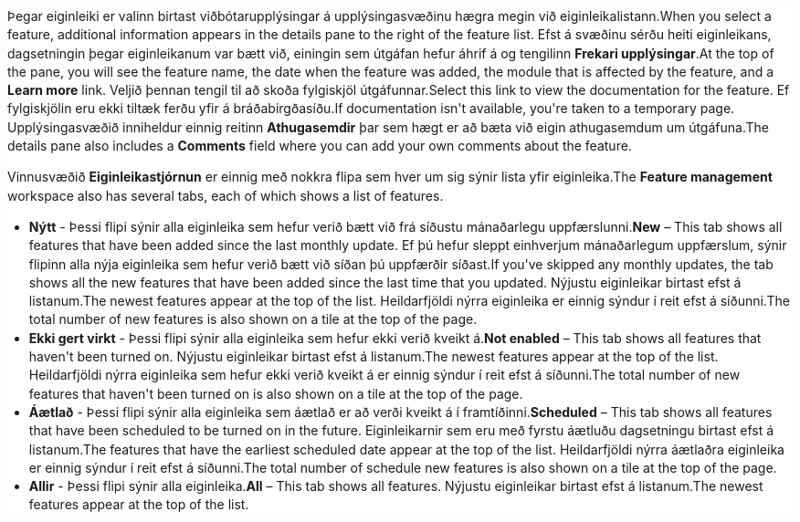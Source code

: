<span data-ttu-id="d0dc3-123">Þegar eiginleiki er valinn birtast viðbótarupplýsingar á upplýsingasvæðinu hægra megin við eiginleikalistann.</span><span class="sxs-lookup"><span data-stu-id="d0dc3-123">When you select a feature, additional information appears in the details pane to the right of the feature list.</span></span> <span data-ttu-id="d0dc3-124">Efst á svæðinu sérðu heiti eiginleikans, dagsetningin þegar eiginleikanum var bætt við, einingin sem útgáfan hefur áhrif á og tengilinn **Frekari upplýsingar**.</span><span class="sxs-lookup"><span data-stu-id="d0dc3-124">At the top of the pane, you will see the feature name, the date when the feature was added, the module that is affected by the feature, and a **Learn more** link.</span></span> <span data-ttu-id="d0dc3-125">Veljið þennan tengil til að skoða fylgiskjöl útgáfunnar.</span><span class="sxs-lookup"><span data-stu-id="d0dc3-125">Select this link to view the documentation for the feature.</span></span> <span data-ttu-id="d0dc3-126">Ef fylgiskjölin eru ekki tiltæk ferðu yfir á bráðabirgðasíðu.</span><span class="sxs-lookup"><span data-stu-id="d0dc3-126">If documentation isn't available, you're taken to a temporary page.</span></span> <span data-ttu-id="d0dc3-127">Upplýsingasvæðið inniheldur einnig reitinn **Athugasemdir** þar sem hægt er að bæta við eigin athugasemdum um útgáfuna.</span><span class="sxs-lookup"><span data-stu-id="d0dc3-127">The details pane also includes a **Comments** field where you can add your own comments about the feature.</span></span>

<span data-ttu-id="d0dc3-128">Vinnusvæðið **Eiginleikastjórnun** er einnig með nokkra flipa sem hver um sig sýnir lista yfir eiginleika.</span><span class="sxs-lookup"><span data-stu-id="d0dc3-128">The **Feature management** workspace also has several tabs, each of which shows a list of features.</span></span>

- <span data-ttu-id="d0dc3-129">**Nýtt** - Þessi flipi sýnir alla eiginleika sem hefur verið bætt við frá síðustu mánaðarlegu uppfærslunni.</span><span class="sxs-lookup"><span data-stu-id="d0dc3-129">**New** – This tab shows all features that have been added since the last monthly update.</span></span> <span data-ttu-id="d0dc3-130">Ef þú hefur sleppt einhverjum mánaðarlegum uppfærslum, sýnir flipinn alla nýja eiginleika sem hefur verið bætt við síðan þú uppfærðir síðast.</span><span class="sxs-lookup"><span data-stu-id="d0dc3-130">If you've skipped any monthly updates, the tab shows all the new features that have been added since the last time that you updated.</span></span> <span data-ttu-id="d0dc3-131">Nýjustu eiginleikar birtast efst á listanum.</span><span class="sxs-lookup"><span data-stu-id="d0dc3-131">The newest features appear at the top of the list.</span></span> <span data-ttu-id="d0dc3-132">Heildarfjöldi nýrra eiginleika er einnig sýndur í reit efst á síðunni.</span><span class="sxs-lookup"><span data-stu-id="d0dc3-132">The total number of new features is also shown on a tile at the top of the page.</span></span>
- <span data-ttu-id="d0dc3-133">**Ekki gert virkt** - Þessi flipi sýnir alla eiginleika sem hefur ekki verið kveikt á.</span><span class="sxs-lookup"><span data-stu-id="d0dc3-133">**Not enabled** – This tab shows all features that haven't been turned on.</span></span> <span data-ttu-id="d0dc3-134">Nýjustu eiginleikar birtast efst á listanum.</span><span class="sxs-lookup"><span data-stu-id="d0dc3-134">The newest features appear at the top of the list.</span></span> <span data-ttu-id="d0dc3-135">Heildarfjöldi nýrra eiginleika sem hefur ekki verið kveikt á er einnig sýndur í reit efst á síðunni.</span><span class="sxs-lookup"><span data-stu-id="d0dc3-135">The total number of new features that haven't been turned on is also shown on a tile at the top of the page.</span></span>
- <span data-ttu-id="d0dc3-136">**Áætlað** - Þessi flipi sýnir alla eiginleika sem áætlað er að verði kveikt á í framtíðinni.</span><span class="sxs-lookup"><span data-stu-id="d0dc3-136">**Scheduled** – This tab shows all features that have been scheduled to be turned on in the future.</span></span> <span data-ttu-id="d0dc3-137">Eiginleikarnir sem eru með fyrstu áætluðu dagsetningu birtast efst á listanum.</span><span class="sxs-lookup"><span data-stu-id="d0dc3-137">The features that have the earliest scheduled date appear at the top of the list.</span></span> <span data-ttu-id="d0dc3-138">Heildarfjöldi nýrra áætlaðra eiginleika er einnig sýndur í reit efst á síðunni.</span><span class="sxs-lookup"><span data-stu-id="d0dc3-138">The total number of schedule new features is also shown on a tile at the top of the page.</span></span>
- <span data-ttu-id="d0dc3-139">**Allir** - Þessi flipi sýnir alla eiginleika.</span><span class="sxs-lookup"><span data-stu-id="d0dc3-139">**All** – This tab shows all features.</span></span> <span data-ttu-id="d0dc3-140">Nýjustu eiginleikar birtast efst á listanum.</span><span class="sxs-lookup"><span data-stu-id="d0dc3-140">The newest features appear at the top of the list.</span></span>

